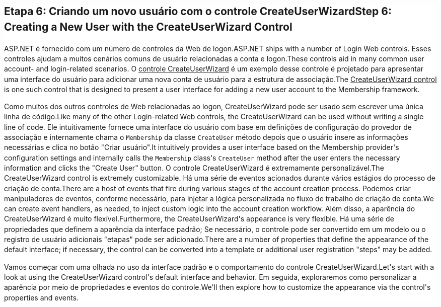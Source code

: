 ## <a name="step-6-creating-a-new-user-with-the-createuserwizard-control"></a><span data-ttu-id="6ab9e-289">Etapa 6: Criando um novo usuário com o controle CreateUserWizard</span><span class="sxs-lookup"><span data-stu-id="6ab9e-289">Step 6: Creating a New User with the CreateUserWizard Control</span></span>

<span data-ttu-id="6ab9e-290">ASP.NET é fornecido com um número de controles da Web de logon.</span><span class="sxs-lookup"><span data-stu-id="6ab9e-290">ASP.NET ships with a number of Login Web controls.</span></span> <span data-ttu-id="6ab9e-291">Esses controles ajudam a muitos cenários comuns de usuário relacionadas a conta e logon.</span><span class="sxs-lookup"><span data-stu-id="6ab9e-291">These controls aid in many common user account- and login-related scenarios.</span></span> <span data-ttu-id="6ab9e-292">O [controle CreateUserWizard](https://quickstarts.asp.net/QuickStartv20/aspnet/doc/ctrlref/login/createuserwizard.aspx) é um exemplo desse controle é projetado para apresentar uma interface do usuário para adicionar uma nova conta de usuário para a estrutura de associação.</span><span class="sxs-lookup"><span data-stu-id="6ab9e-292">The [CreateUserWizard control](https://quickstarts.asp.net/QuickStartv20/aspnet/doc/ctrlref/login/createuserwizard.aspx) is one such control that is designed to present a user interface for adding a new user account to the Membership framework.</span></span>

<span data-ttu-id="6ab9e-293">Como muitos dos outros controles de Web relacionadas ao logon, CreateUserWizard pode ser usado sem escrever uma única linha de código.</span><span class="sxs-lookup"><span data-stu-id="6ab9e-293">Like many of the other Login-related Web controls, the CreateUserWizard can be used without writing a single line of code.</span></span> <span data-ttu-id="6ab9e-294">Ele intuitivamente fornece uma interface do usuário com base em definições de configuração do provedor de associação e internamente chama o `Membership` da classe `CreateUser` método depois que o usuário insere as informações necessárias e clica no botão "Criar usuário".</span><span class="sxs-lookup"><span data-stu-id="6ab9e-294">It intuitively provides a user interface based on the Membership provider's configuration settings and internally calls the `Membership` class's `CreateUser` method after the user enters the necessary information and clicks the "Create User" button.</span></span> <span data-ttu-id="6ab9e-295">O controle CreateUserWizard é extremamente personalizável.</span><span class="sxs-lookup"><span data-stu-id="6ab9e-295">The CreateUserWizard control is extremely customizable.</span></span> <span data-ttu-id="6ab9e-296">Há uma série de eventos acionados durante vários estágios do processo de criação de conta.</span><span class="sxs-lookup"><span data-stu-id="6ab9e-296">There are a host of events that fire during various stages of the account creation process.</span></span> <span data-ttu-id="6ab9e-297">Podemos criar manipuladores de eventos, conforme necessário, para injetar a lógica personalizada no fluxo de trabalho de criação de conta.</span><span class="sxs-lookup"><span data-stu-id="6ab9e-297">We can create event handlers, as needed, to inject custom logic into the account creation workflow.</span></span> <span data-ttu-id="6ab9e-298">Além disso, a aparência do CreateUserWizard é muito flexível.</span><span class="sxs-lookup"><span data-stu-id="6ab9e-298">Furthermore, the CreateUserWizard's appearance is very flexible.</span></span> <span data-ttu-id="6ab9e-299">Há uma série de propriedades que definem a aparência da interface padrão; Se necessário, o controle pode ser convertido em um modelo ou o registro de usuário adicionais "etapas" pode ser adicionado.</span><span class="sxs-lookup"><span data-stu-id="6ab9e-299">There are a number of properties that define the appearance of the default interface; if necessary, the control can be converted into a template or additional user registration "steps" may be added.</span></span>

<span data-ttu-id="6ab9e-300">Vamos começar com uma olhada no uso da interface padrão e o comportamento do controle CreateUserWizard.</span><span class="sxs-lookup"><span data-stu-id="6ab9e-300">Let's start with a look at using the CreateUserWizard control's default interface and behavior.</span></span> <span data-ttu-id="6ab9e-301">Em seguida, exploraremos como personalizar a aparência por meio de propriedades e eventos do controle.</span><span class="sxs-lookup"><span data-stu-id="6ab9e-301">We'll then explore how to customize the appearance via the control's properties and events.</span></span>
